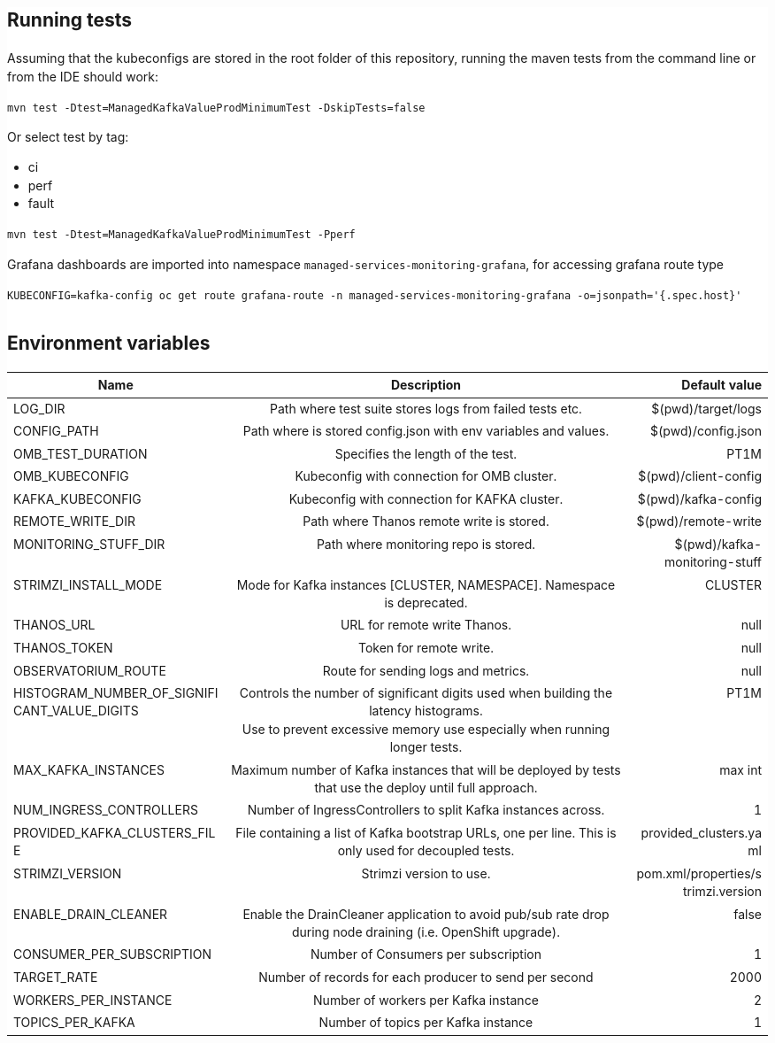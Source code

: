 ## Running tests
Assuming that the kubeconfigs are stored in the root folder of this repository, running the maven tests from the command
line or from the IDE should work:
```
mvn test -Dtest=ManagedKafkaValueProdMinimumTest -DskipTests=false
```

Or select test by tag:
* ci
* perf
* fault
```
mvn test -Dtest=ManagedKafkaValueProdMinimumTest -Pperf
```

Grafana dashboards are imported into namespace `managed-services-monitoring-grafana`, for accessing grafana
route type
```
KUBECONFIG=kafka-config oc get route grafana-route -n managed-services-monitoring-grafana -o=jsonpath='{.spec.host}'
```

## Environment variables
| Name | Description | Default value |
|-|:-:|-:|
| LOG_DIR | Path where test suite stores logs from failed tests etc. | $(pwd)/target/logs |
| CONFIG_PATH | Path where is stored config.json with env variables and values. | $(pwd)/config.json |
| OMB_TEST_DURATION | Specifies the length of the test. | PT1M |
| OMB_KUBECONFIG | Kubeconfig with connection for OMB cluster. | $(pwd)/client-config |
| KAFKA_KUBECONFIG | Kubeconfig with connection for KAFKA cluster. | $(pwd)/kafka-config |
| REMOTE_WRITE_DIR | Path where Thanos remote write is stored. | $(pwd)/remote-write |
| MONITORING_STUFF_DIR | Path where monitoring repo is stored. | $(pwd)/kafka-monitoring-stuff |
| STRIMZI_INSTALL_MODE | Mode for Kafka instances [CLUSTER, NAMESPACE]. Namespace is deprecated. | CLUSTER |
| THANOS_URL | URL for remote write Thanos. | null |
| THANOS_TOKEN | Token for remote write. | null |
| OBSERVATORIUM_ROUTE | Route for sending logs and metrics. | null |
| HISTOGRAM_NUMBER_OF_SIGNIFICANT_VALUE_DIGITS | Controls the number of significant digits used when building the latency histograms. <br> Use to prevent excessive memory use especially when running longer tests. | PT1M |
| MAX_KAFKA_INSTANCES | Maximum number of Kafka instances that will be deployed by tests that use the deploy until full approach. | max int |
| NUM_INGRESS_CONTROLLERS | Number of IngressControllers to split Kafka instances across. | 1 |
| PROVIDED_KAFKA_CLUSTERS_FILE | File containing a list of Kafka bootstrap URLs, one per line. This is only used for decoupled tests. | provided_clusters.yaml |
| STRIMZI_VERSION | Strimzi version to use. | pom.xml/properties/strimzi.version |
| ENABLE_DRAIN_CLEANER | Enable the DrainCleaner application to avoid pub/sub rate drop during node draining (i.e. OpenShift upgrade). | false |
| CONSUMER_PER_SUBSCRIPTION | Number of Consumers per subscription | 1 |
| TARGET_RATE | Number of records for each producer to send per second | 2000 |
| WORKERS_PER_INSTANCE | Number of workers per Kafka instance | 2 |
| TOPICS_PER_KAFKA | Number of topics per Kafka instance | 1 |